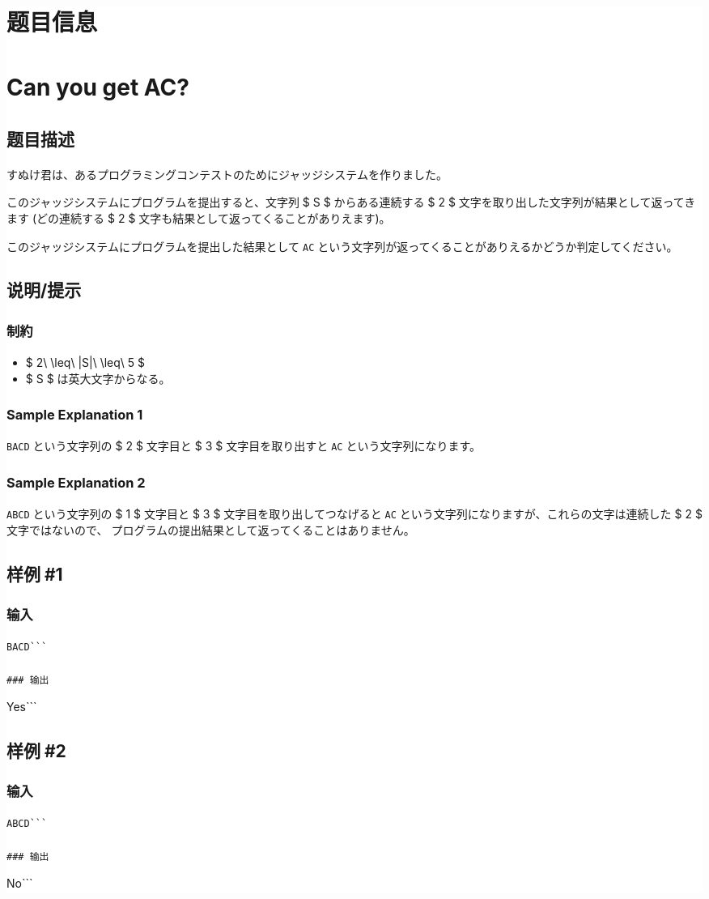 # 题目信息

# Can you get AC?

## 题目描述

[problemUrl]: https://atcoder.jp/contests/code-festival-2017-qualc/tasks/code_festival_2017_qualc_a

すぬけ君は、あるプログラミングコンテストのためにジャッジシステムを作りました。

このジャッジシステムにプログラムを提出すると、文字列 $ S $ からある連続する $ 2 $ 文字を取り出した文字列が結果として返ってきます (どの連続する $ 2 $ 文字も結果として返ってくることがありえます)。

このジャッジシステムにプログラムを提出した結果として `AC` という文字列が返ってくることがありえるかどうか判定してください。

## 说明/提示

### 制約

- $ 2\ \leq\ |S|\ \leq\ 5 $
- $ S $ は英大文字からなる。

### Sample Explanation 1

`BACD` という文字列の $ 2 $ 文字目と $ 3 $ 文字目を取り出すと `AC` という文字列になります。

### Sample Explanation 2

`ABCD` という文字列の $ 1 $ 文字目と $ 3 $ 文字目を取り出してつなげると `AC` という文字列になりますが、これらの文字は連続した $ 2 $ 文字ではないので、 プログラムの提出結果として返ってくることはありません。

## 样例 #1

### 输入

```
BACD```

### 输出

```
Yes```

## 样例 #2

### 输入

```
ABCD```

### 输出

```
No```
